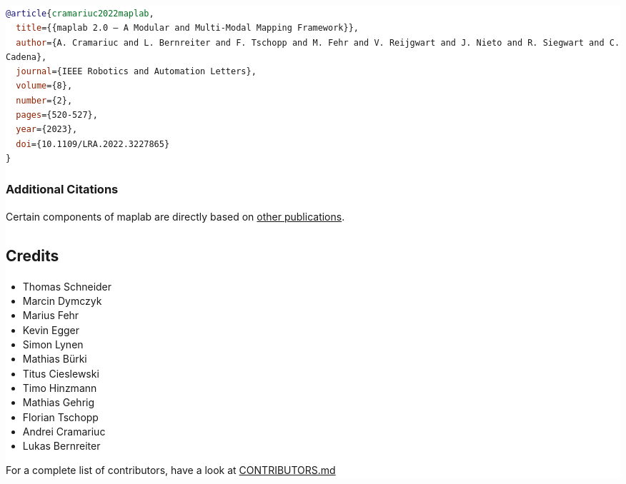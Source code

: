 ```bibtex
@article{cramariuc2022maplab,
  title={{maplab 2.0 – A Modular and Multi-Modal Mapping Framework}},
  author={A. Cramariuc and L. Bernreiter and F. Tschopp and M. Fehr and V. Reijgwart and J. Nieto and R. Siegwart and C. Cadena},
  journal={IEEE Robotics and Automation Letters},
  volume={8},
  number={2},
  pages={520-527},
  year={2023},
  doi={10.1109/LRA.2022.3227865}
}
```

### Additional Citations

Certain components of maplab are directly based on [other publications](https://maplab.asl.ethz.ch/docs/master/pages/overview_and_introduction/B_Citing-Maplab).


## Credits

 * Thomas Schneider
 * Marcin Dymczyk
 * Marius Fehr
 * Kevin Egger
 * Simon Lynen
 * Mathias Bürki
 * Titus Cieslewski
 * Timo Hinzmann
 * Mathias Gehrig
 * Florian Tschopp
 * Andrei Cramariuc
 * Lukas Bernreiter

For a complete list of contributors, have a look at [CONTRIBUTORS.md](https://github.com/ethz-asl/maplab/blob/master/CONTRIBUTORS.md)
